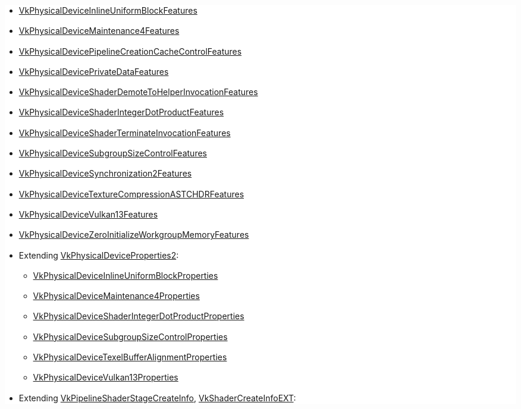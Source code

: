   - [VkPhysicalDeviceInlineUniformBlockFeatures](https://registry.khronos.org/vulkan/specs/1.3-extensions/man/html/VkPhysicalDeviceInlineUniformBlockFeatures.html)

  - [VkPhysicalDeviceMaintenance4Features](https://registry.khronos.org/vulkan/specs/1.3-extensions/man/html/VkPhysicalDeviceMaintenance4Features.html)

  - [VkPhysicalDevicePipelineCreationCacheControlFeatures](https://registry.khronos.org/vulkan/specs/1.3-extensions/man/html/VkPhysicalDevicePipelineCreationCacheControlFeatures.html)

  - [VkPhysicalDevicePrivateDataFeatures](https://registry.khronos.org/vulkan/specs/1.3-extensions/man/html/VkPhysicalDevicePrivateDataFeatures.html)

  - [VkPhysicalDeviceShaderDemoteToHelperInvocationFeatures](https://registry.khronos.org/vulkan/specs/1.3-extensions/man/html/VkPhysicalDeviceShaderDemoteToHelperInvocationFeatures.html)

  - [VkPhysicalDeviceShaderIntegerDotProductFeatures](https://registry.khronos.org/vulkan/specs/1.3-extensions/man/html/VkPhysicalDeviceShaderIntegerDotProductFeatures.html)

  - [VkPhysicalDeviceShaderTerminateInvocationFeatures](https://registry.khronos.org/vulkan/specs/1.3-extensions/man/html/VkPhysicalDeviceShaderTerminateInvocationFeatures.html)

  - [VkPhysicalDeviceSubgroupSizeControlFeatures](https://registry.khronos.org/vulkan/specs/1.3-extensions/man/html/VkPhysicalDeviceSubgroupSizeControlFeatures.html)

  - [VkPhysicalDeviceSynchronization2Features](https://registry.khronos.org/vulkan/specs/1.3-extensions/man/html/VkPhysicalDeviceSynchronization2Features.html)

  - [VkPhysicalDeviceTextureCompressionASTCHDRFeatures](https://registry.khronos.org/vulkan/specs/1.3-extensions/man/html/VkPhysicalDeviceTextureCompressionASTCHDRFeatures.html)

  - [VkPhysicalDeviceVulkan13Features](https://registry.khronos.org/vulkan/specs/1.3-extensions/man/html/VkPhysicalDeviceVulkan13Features.html)

  - [VkPhysicalDeviceZeroInitializeWorkgroupMemoryFeatures](https://registry.khronos.org/vulkan/specs/1.3-extensions/man/html/VkPhysicalDeviceZeroInitializeWorkgroupMemoryFeatures.html)

- Extending
  [VkPhysicalDeviceProperties2](https://registry.khronos.org/vulkan/specs/1.3-extensions/man/html/VkPhysicalDeviceProperties2.html):

  - [VkPhysicalDeviceInlineUniformBlockProperties](https://registry.khronos.org/vulkan/specs/1.3-extensions/man/html/VkPhysicalDeviceInlineUniformBlockProperties.html)

  - [VkPhysicalDeviceMaintenance4Properties](https://registry.khronos.org/vulkan/specs/1.3-extensions/man/html/VkPhysicalDeviceMaintenance4Properties.html)

  - [VkPhysicalDeviceShaderIntegerDotProductProperties](https://registry.khronos.org/vulkan/specs/1.3-extensions/man/html/VkPhysicalDeviceShaderIntegerDotProductProperties.html)

  - [VkPhysicalDeviceSubgroupSizeControlProperties](https://registry.khronos.org/vulkan/specs/1.3-extensions/man/html/VkPhysicalDeviceSubgroupSizeControlProperties.html)

  - [VkPhysicalDeviceTexelBufferAlignmentProperties](https://registry.khronos.org/vulkan/specs/1.3-extensions/man/html/VkPhysicalDeviceTexelBufferAlignmentProperties.html)

  - [VkPhysicalDeviceVulkan13Properties](https://registry.khronos.org/vulkan/specs/1.3-extensions/man/html/VkPhysicalDeviceVulkan13Properties.html)

- Extending
  [VkPipelineShaderStageCreateInfo](https://registry.khronos.org/vulkan/specs/1.3-extensions/man/html/VkPipelineShaderStageCreateInfo.html),
  [VkShaderCreateInfoEXT](https://registry.khronos.org/vulkan/specs/1.3-extensions/man/html/VkShaderCreateInfoEXT.html):
